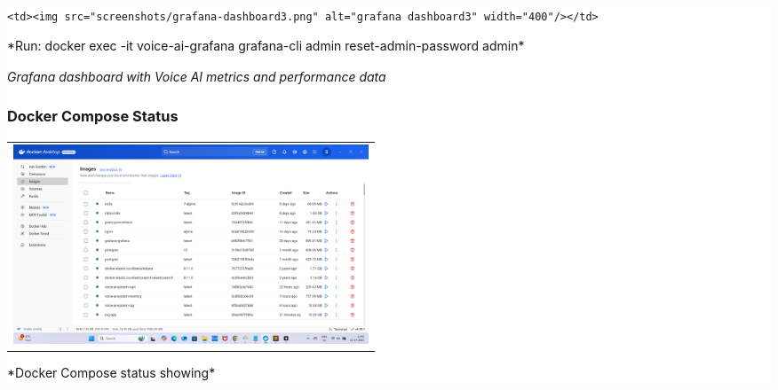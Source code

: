     <td><img src="screenshots/grafana-dashboard3.png" alt="grafana dashboard3" width="400"/></td>
  </tr>
</table>
*Run: docker exec -it voice-ai-grafana grafana-cli admin reset-admin-password admin*

*Grafana dashboard with Voice AI metrics and performance data*

### Docker Compose Status
<table>
  <tr>
    <td><img src="screenshots/docker-compose-status.png" alt="docker compose status" width="400"/></td>
  </tr>
</table>
*Docker Compose status showing*
